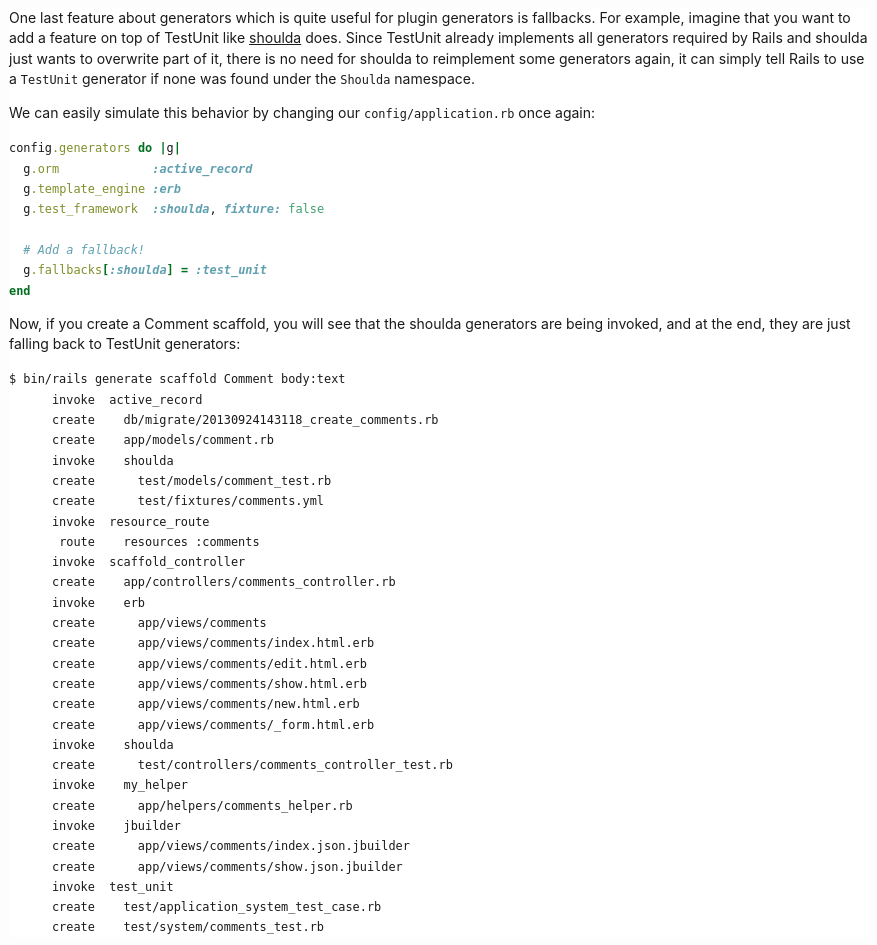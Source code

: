 One last feature about generators which is quite useful for plugin generators is fallbacks. For example, imagine that you want to add a feature on top of TestUnit like [shoulda](https://github.com/thoughtbot/shoulda) does. Since TestUnit already implements all generators required by Rails and shoulda just wants to overwrite part of it, there is no need for shoulda to reimplement some generators again, it can simply tell Rails to use a `TestUnit` generator if none was found under the `Shoulda` namespace.

We can easily simulate this behavior by changing our `config/application.rb` once again:

```ruby
config.generators do |g|
  g.orm             :active_record
  g.template_engine :erb
  g.test_framework  :shoulda, fixture: false

  # Add a fallback!
  g.fallbacks[:shoulda] = :test_unit
end
```

Now, if you create a Comment scaffold, you will see that the shoulda generators are being invoked, and at the end, they are just falling back to TestUnit generators:

```bash
$ bin/rails generate scaffold Comment body:text
      invoke  active_record
      create    db/migrate/20130924143118_create_comments.rb
      create    app/models/comment.rb
      invoke    shoulda
      create      test/models/comment_test.rb
      create      test/fixtures/comments.yml
      invoke  resource_route
       route    resources :comments
      invoke  scaffold_controller
      create    app/controllers/comments_controller.rb
      invoke    erb
      create      app/views/comments
      create      app/views/comments/index.html.erb
      create      app/views/comments/edit.html.erb
      create      app/views/comments/show.html.erb
      create      app/views/comments/new.html.erb
      create      app/views/comments/_form.html.erb
      invoke    shoulda
      create      test/controllers/comments_controller_test.rb
      invoke    my_helper
      create      app/helpers/comments_helper.rb
      invoke    jbuilder
      create      app/views/comments/index.json.jbuilder
      create      app/views/comments/show.json.jbuilder
      invoke  test_unit
      create    test/application_system_test_case.rb
      create    test/system/comments_test.rb
```
